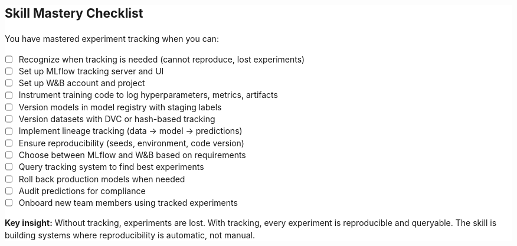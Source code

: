 
## Skill Mastery Checklist

You have mastered experiment tracking when you can:

- [ ] Recognize when tracking is needed (cannot reproduce, lost experiments)
- [ ] Set up MLflow tracking server and UI
- [ ] Set up W&B account and project
- [ ] Instrument training code to log hyperparameters, metrics, artifacts
- [ ] Version models in model registry with staging labels
- [ ] Version datasets with DVC or hash-based tracking
- [ ] Implement lineage tracking (data → model → predictions)
- [ ] Ensure reproducibility (seeds, environment, code version)
- [ ] Choose between MLflow and W&B based on requirements
- [ ] Query tracking system to find best experiments
- [ ] Roll back production models when needed
- [ ] Audit predictions for compliance
- [ ] Onboard new team members using tracked experiments

**Key insight:** Without tracking, experiments are lost. With tracking, every experiment is reproducible and queryable. The skill is building systems where reproducibility is automatic, not manual.
